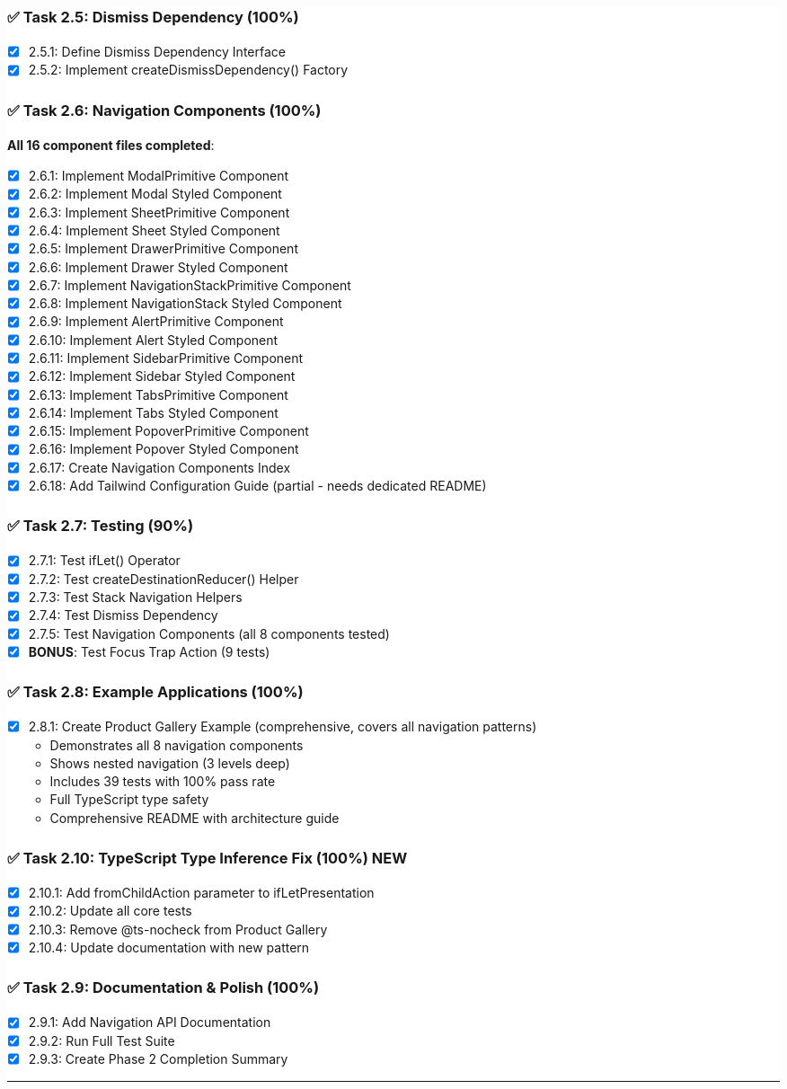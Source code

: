 ### ✅ Task 2.5: Dismiss Dependency (100%)
- [x] 2.5.1: Define Dismiss Dependency Interface
- [x] 2.5.2: Implement createDismissDependency() Factory

### ✅ Task 2.6: Navigation Components (100%)
**All 16 component files completed**:
- [x] 2.6.1: Implement ModalPrimitive Component
- [x] 2.6.2: Implement Modal Styled Component
- [x] 2.6.3: Implement SheetPrimitive Component
- [x] 2.6.4: Implement Sheet Styled Component
- [x] 2.6.5: Implement DrawerPrimitive Component
- [x] 2.6.6: Implement Drawer Styled Component
- [x] 2.6.7: Implement NavigationStackPrimitive Component
- [x] 2.6.8: Implement NavigationStack Styled Component
- [x] 2.6.9: Implement AlertPrimitive Component
- [x] 2.6.10: Implement Alert Styled Component
- [x] 2.6.11: Implement SidebarPrimitive Component
- [x] 2.6.12: Implement Sidebar Styled Component
- [x] 2.6.13: Implement TabsPrimitive Component
- [x] 2.6.14: Implement Tabs Styled Component
- [x] 2.6.15: Implement PopoverPrimitive Component
- [x] 2.6.16: Implement Popover Styled Component
- [x] 2.6.17: Create Navigation Components Index
- [x] 2.6.18: Add Tailwind Configuration Guide (partial - needs dedicated README)

### ✅ Task 2.7: Testing (90%)
- [x] 2.7.1: Test ifLet() Operator
- [x] 2.7.2: Test createDestinationReducer() Helper
- [x] 2.7.3: Test Stack Navigation Helpers
- [x] 2.7.4: Test Dismiss Dependency
- [x] 2.7.5: Test Navigation Components (all 8 components tested)
- [x] **BONUS**: Test Focus Trap Action (9 tests)

### ✅ Task 2.8: Example Applications (100%)
- [x] 2.8.1: Create Product Gallery Example (comprehensive, covers all navigation patterns)
  - Demonstrates all 8 navigation components
  - Shows nested navigation (3 levels deep)
  - Includes 39 tests with 100% pass rate
  - Full TypeScript type safety
  - Comprehensive README with architecture guide

### ✅ Task 2.10: TypeScript Type Inference Fix (100%) **NEW**
- [x] 2.10.1: Add fromChildAction parameter to ifLetPresentation
- [x] 2.10.2: Update all core tests
- [x] 2.10.3: Remove @ts-nocheck from Product Gallery
- [x] 2.10.4: Update documentation with new pattern

### ✅ Task 2.9: Documentation & Polish (100%)
- [x] 2.9.1: Add Navigation API Documentation
- [x] 2.9.2: Run Full Test Suite
- [x] 2.9.3: Create Phase 2 Completion Summary

---